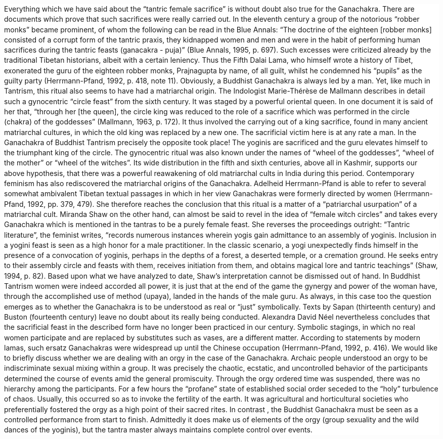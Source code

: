 Everything which we have said about the “tantric female sacrifice” is without doubt also true for the Ganachakra. There are documents which prove that such sacrifices were really carried out. In the eleventh century a group of the notorious “robber monks” became prominent, of whom the following can be read in the Blue Annals: “The doctrine of the eighteen [robber monks] consisted of a corrupt form of the tantric praxis, they kidnapped women and men and were in the habit of performing human sacrifices during the tantric feasts (ganacakra - puja)” (Blue Annals, 1995, p. 697). Such excesses were criticized already by the traditional Tibetan historians, albeit with a certain leniency. Thus the Fifth Dalai Lama, who himself wrote a history of Tibet, exonerated the guru of the eighteen robber monks, Prajnagupta by name, of all guilt, whilst he condemned his “pupils” as the guilty party (Herrmann-Pfand, 1992, p. 418, note 11).
Obviously, a Buddhist Ganachakra is always led by a man. Yet, like much in Tantrism, this ritual also seems to have had a matriarchal origin. The Indologist Marie-Thérèse de Mallmann describes in detail such a gynocentric “circle feast” from the sixth century. It was staged by a powerful oriental queen. In one document it is said of her that, “through her [the queen], the circle king was reduced to the role of a sacrifice which was performed in the circle (chakra) of the goddesses” (Mallmann, 1963, p. 172). It thus involved the carrying out of a king sacrifice, found in many ancient matriarchal cultures, in which the old king was replaced by a new one. The sacrificial victim here is at any rate a man. In the Ganachakra of Buddhist Tantrism precisely the opposite took place! The yoginis are sacrificed and the guru elevates himself to the triumphant king of the circle.
The gynocentric ritual was also known under the names of “wheel of the goddesses”, “wheel of the mother” or “wheel of the witches”. Its wide distribution in the fifth and sixth centuries, above all in Kashmir, supports our above hypothesis, that there was a powerful reawakening of old matriarchal cults in India during this period.
Contemporary feminism has also rediscovered the matriarchal origins of the Ganachakra. Adelheid Herrmann-Pfand is able to refer to several somewhat ambivalent Tibetan textual passages in which in her view Ganachakras were formerly directed by women (Herrmann-Pfand, 1992, pp. 379, 479). She therefore reaches the conclusion that this ritual is a matter of a “patriarchal usurpation” of a matriarchal cult.
Miranda Shaw on the other hand, can almost be said to revel in the idea of “female witch circles” and takes every Ganachakra which is mentioned in the tantras to be a purely female feast. She reverses the proceedings outright: “Tantric literature”, the feminist writes, “records numerous instances wherein yogis gain admittance to an assembly of yoginis. Inclusion in a yogini feast is seen as a high honor for a male practitioner. In the classic scenario, a yogi unexpectedly finds himself in the presence of a convocation of yoginis, perhaps in the depths of a forest, a deserted temple, or a cremation ground. He seeks entry to their assembly circle and feasts with them, receives initiation from them, and obtains magical lore and tantric teachings” (Shaw, 1994, p. 82). Based upon what we have analyzed to date, Shaw’s interpretation cannot be dismissed out of hand. In Buddhist Tantrism women were indeed accorded all power, it is just that at the end of the game the gynergy and power of the woman have, through the accomplished use of method (upaya), landed in the hands of the male guru.
As always, in this case too the question emerges as to whether the Ganachakra is to be understood as real or “just” symbolically. Texts by Sapan (thirteenth century) and Buston (fourteenth century) leave no doubt about its really being conducted. Alexandra David Néel nevertheless concludes that the sacrificial feast in the described form have no longer been practiced in our century. Symbolic stagings, in which no real women participate and are replaced by substitutes such as vases, are a different matter. According to statements by modern lamas, such ersatz Ganachakras were widespread up until the Chinese occupation (Herrmann-Pfand, 1992, p. 416).
We would like to briefly discuss whether we are dealing with an orgy in the case of the Ganachakra. Archaic people understood an orgy to be indiscriminate sexual mixing within a group. It was precisely the chaotic, ecstatic, and uncontrolled behavior of the participants determined the course of events amid the general promiscuity. Through the orgy ordered time was suspended, there was no hierarchy among the participants. For a few hours the “profane” state of established social order seceded to the “holy” turbulence of chaos. Usually, this occurred so as to invoke the fertility of the earth. It was agricultural and horticultural societies who preferentially fostered the orgy as a high point of their sacred rites. In contrast , the Buddhist Ganachakra must be seen as a controlled performance from start to finish. Admittedly it does make us of elements of the orgy (group sexuality and the wild dances of the yoginis), but the tantra master always maintains complete control over events.